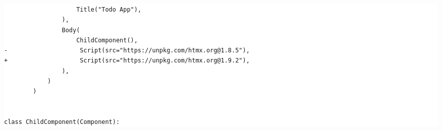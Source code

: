  ```
                     Title("Todo App"),
                 ),
                 Body(
                     ChildComponent(),
-                    Script(src="https://unpkg.com/htmx.org@1.8.5"),
+                    Script(src="https://unpkg.com/htmx.org@1.9.2"),
                 ),
             )
         )
 
 
 class ChildComponent(Component):
```

